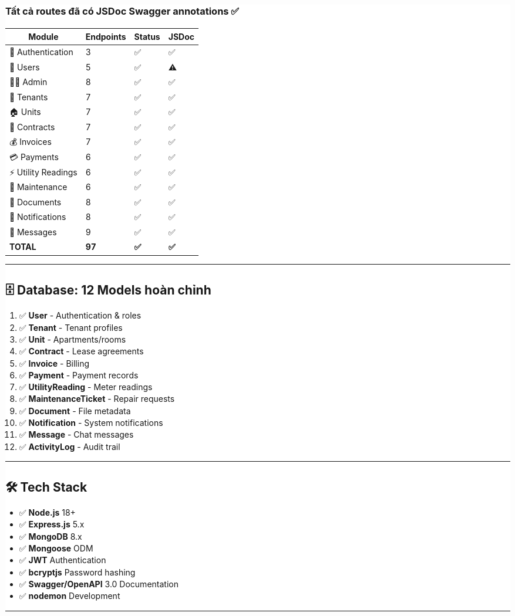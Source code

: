 ### Tất cả routes đã có JSDoc Swagger annotations ✅

| Module | Endpoints | Status | JSDoc |
|--------|-----------|--------|-------|
| 🔐 Authentication | 3 | ✅ | ✅ |
| 👤 Users | 5 | ✅ | ⚠️ |
| 👨‍💼 Admin | 8 | ✅ | ✅ |
| 👥 Tenants | 7 | ✅ | ✅ |
| 🏠 Units | 7 | ✅ | ✅ |
| 📄 Contracts | 7 | ✅ | ✅ |
| 💰 Invoices | 7 | ✅ | ✅ |
| 💳 Payments | 6 | ✅ | ✅ |
| ⚡ Utility Readings | 6 | ✅ | ✅ |
| 🔧 Maintenance | 6 | ✅ | ✅ |
| 📁 Documents | 8 | ✅ | ✅ |
| 🔔 Notifications | 8 | ✅ | ✅ |
| 💬 Messages | 9 | ✅ | ✅ |
| **TOTAL** | **97** | **✅** | **✅** |

---

## 🗄️ Database: 12 Models hoàn chỉnh

1. ✅ **User** - Authentication & roles
2. ✅ **Tenant** - Tenant profiles
3. ✅ **Unit** - Apartments/rooms
4. ✅ **Contract** - Lease agreements
5. ✅ **Invoice** - Billing
6. ✅ **Payment** - Payment records
7. ✅ **UtilityReading** - Meter readings
8. ✅ **MaintenanceTicket** - Repair requests
9. ✅ **Document** - File metadata
10. ✅ **Notification** - System notifications
11. ✅ **Message** - Chat messages
12. ✅ **ActivityLog** - Audit trail

---

## 🛠️ Tech Stack

- ✅ **Node.js** 18+
- ✅ **Express.js** 5.x
- ✅ **MongoDB** 8.x
- ✅ **Mongoose** ODM
- ✅ **JWT** Authentication
- ✅ **bcryptjs** Password hashing
- ✅ **Swagger/OpenAPI** 3.0 Documentation
- ✅ **nodemon** Development

---